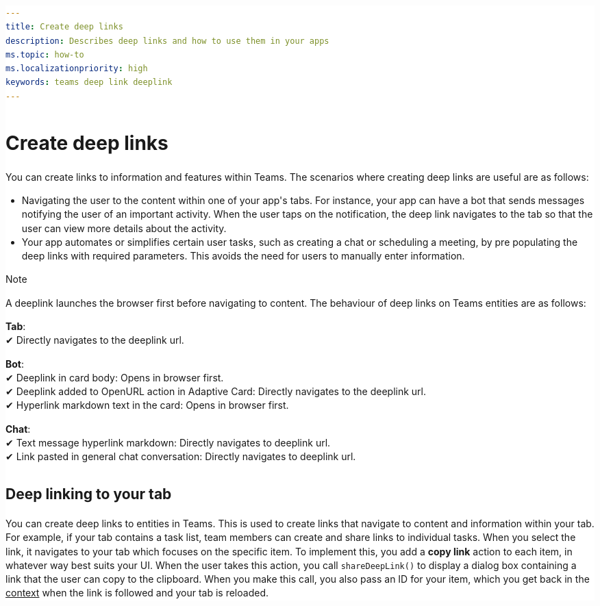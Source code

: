```yaml
---
title: Create deep links 
description: Describes deep links and how to use them in your apps
ms.topic: how-to
ms.localizationpriority: high
keywords: teams deep link deeplink
---
```


# Create deep links 

You can create links to information and features within Teams. The scenarios where creating deep links are useful are as follows:

* Navigating the user to the content within one of your app's tabs. For instance, your app can have a bot that sends messages notifying the user of an important activity. When the user taps on the notification, the deep link navigates to the tab so that the user can view more details about the activity.
* Your app automates or simplifies certain user tasks, such as creating a chat or scheduling a meeting, by pre populating the deep links with required parameters. This avoids the need for users to manually enter information.

> [!NOTE]
>
> A deeplink launches the browser first before navigating to content. The behaviour of deep links on Teams entities are as follows:
>
> **Tab**:  
> ✔ Directly navigates to the deeplink url.
>
> **Bot**:  
> ✔ Deeplink in card body: Opens in browser first.  
> ✔ Deeplink added to OpenURL action in Adaptive Card: Directly navigates to the deeplink url.  
> ✔ Hyperlink markdown text in the card: Opens in browser first.  
>
> **Chat**:  
> ✔ Text message hyperlink markdown: Directly navigates to deeplink url.  
> ✔ Link pasted in general chat conversation: Directly navigates to deeplink url.

## Deep linking to your tab

You can create deep links to entities in Teams. This is used to create links that navigate to content and information within your tab. For example, if your tab contains a task list, team members can create and share links to individual tasks. When you select the link, it navigates to your tab which focuses on the specific item. To implement this, you add a **copy link** action to each item, in whatever way best suits your UI. When the user takes this action, you call `shareDeepLink()` to display a dialog box containing a link that the user can copy to the clipboard. When you make this call, you also pass an ID for your item, which you get back in the [context](~/tabs/how-to/access-teams-context.md) when the link is followed and your tab is reloaded.
